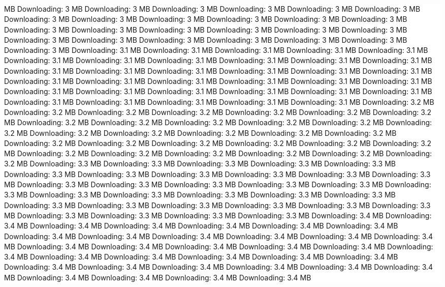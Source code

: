 MB     Downloading: 3 MB     Downloading: 3 MB     Downloading: 3 MB     Downloading: 3 MB     Downloading: 3 MB     Downloading: 3 MB     Downloading: 3 MB     Downloading: 3 MB     Downloading: 3 MB     Downloading: 3 MB     Downloading: 3 MB     Downloading: 3 MB     Downloading: 3 MB     Downloading: 3 MB     Downloading: 3 MB     Downloading: 3 MB     Downloading: 3 MB     Downloading: 3 MB     Downloading: 3 MB     Downloading: 3 MB     Downloading: 3 MB     Downloading: 3 MB     Downloading: 3 MB     Downloading: 3 MB     Downloading: 3 MB     Downloading: 3.1 MB     Downloading: 3.1 MB     Downloading: 3.1 MB     Downloading: 3.1 MB     Downloading: 3.1 MB     Downloading: 3.1 MB     Downloading: 3.1 MB     Downloading: 3.1 MB     Downloading: 3.1 MB     Downloading: 3.1 MB     Downloading: 3.1 MB     Downloading: 3.1 MB     Downloading: 3.1 MB     Downloading: 3.1 MB     Downloading: 3.1 MB     Downloading: 3.1 MB     Downloading: 3.1 MB     Downloading: 3.1 MB     Downloading: 3.1 MB     Downloading: 3.1 MB     Downloading: 3.1 MB     Downloading: 3.1 MB     Downloading: 3.1 MB     Downloading: 3.1 MB     Downloading: 3.1 MB     Downloading: 3.1 MB     Downloading: 3.1 MB     Downloading: 3.1 MB     Downloading: 3.1 MB     Downloading: 3.1 MB     Downloading: 3.1 MB     Downloading: 3.1 MB     Downloading: 3.1 MB     Downloading: 3.1 MB     Downloading: 3.2 MB     Downloading: 3.2 MB     Downloading: 3.2 MB     Downloading: 3.2 MB     Downloading: 3.2 MB     Downloading: 3.2 MB     Downloading: 3.2 MB     Downloading: 3.2 MB     Downloading: 3.2 MB     Downloading: 3.2 MB     Downloading: 3.2 MB     Downloading: 3.2 MB     Downloading: 3.2 MB     Downloading: 3.2 MB     Downloading: 3.2 MB     Downloading: 3.2 MB     Downloading: 3.2 MB     Downloading: 3.2 MB     Downloading: 3.2 MB     Downloading: 3.2 MB     Downloading: 3.2 MB     Downloading: 3.2 MB     Downloading: 3.2 MB     Downloading: 3.2 MB     Downloading: 3.2 MB     Downloading: 3.2 MB     Downloading: 3.2 MB     Downloading: 3.2 MB     Downloading: 3.2 MB     Downloading: 3.2 MB     Downloading: 3.3 MB     Downloading: 3.3 MB     Downloading: 3.3 MB     Downloading: 3.3 MB     Downloading: 3.3 MB     Downloading: 3.3 MB     Downloading: 3.3 MB     Downloading: 3.3 MB     Downloading: 3.3 MB     Downloading: 3.3 MB     Downloading: 3.3 MB     Downloading: 3.3 MB     Downloading: 3.3 MB     Downloading: 3.3 MB     Downloading: 3.3 MB     Downloading: 3.3 MB     Downloading: 3.3 MB     Downloading: 3.3 MB     Downloading: 3.3 MB     Downloading: 3.3 MB     Downloading: 3.3 MB     Downloading: 3.3 MB     Downloading: 3.3 MB     Downloading: 3.3 MB     Downloading: 3.3 MB     Downloading: 3.3 MB     Downloading: 3.3 MB     Downloading: 3.3 MB     Downloading: 3.3 MB     Downloading: 3.3 MB     Downloading: 3.3 MB     Downloading: 3.3 MB     Downloading: 3.4 MB     Downloading: 3.4 MB     Downloading: 3.4 MB     Downloading: 3.4 MB     Downloading: 3.4 MB     Downloading: 3.4 MB     Downloading: 3.4 MB     Downloading: 3.4 MB     Downloading: 3.4 MB     Downloading: 3.4 MB     Downloading: 3.4 MB     Downloading: 3.4 MB     Downloading: 3.4 MB     Downloading: 3.4 MB     Downloading: 3.4 MB     Downloading: 3.4 MB     Downloading: 3.4 MB     Downloading: 3.4 MB     Downloading: 3.4 MB     Downloading: 3.4 MB     Downloading: 3.4 MB     Downloading: 3.4 MB     Downloading: 3.4 MB     Downloading: 3.4 MB     Downloading: 3.4 MB     Downloading: 3.4 MB     Downloading: 3.4 MB     Downloading: 3.4 MB     Downloading: 3.4 MB     Downloading: 3.4 MB     Downloading: 3.4 MB     Downloading: 3.4 MB     Downloading: 3.4 MB     Downloading: 3.4 MB
